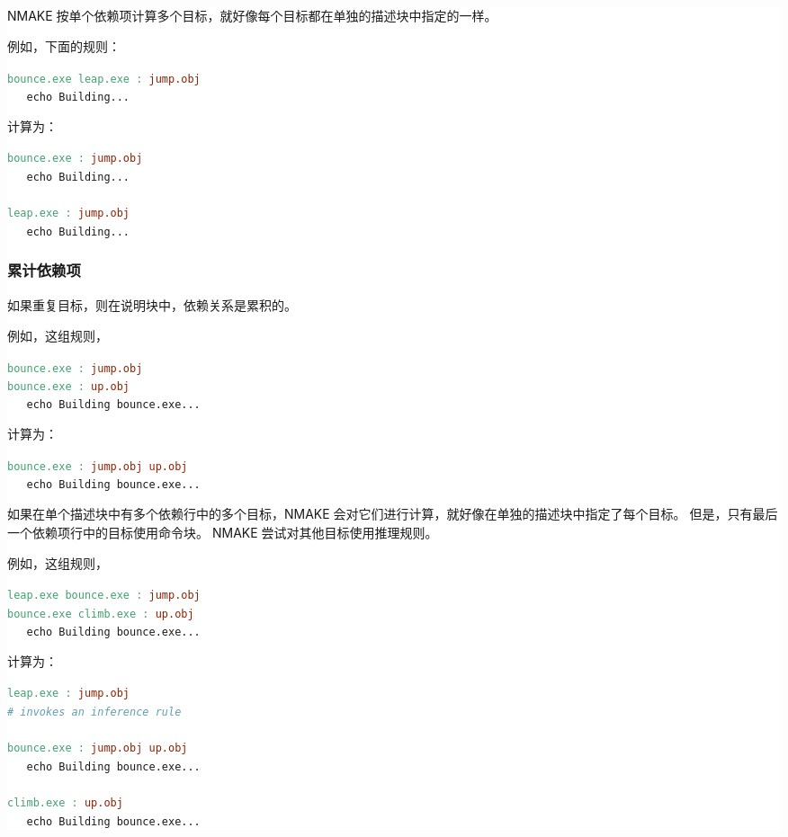 NMAKE 按单个依赖项计算多个目标，就好像每个目标都在单独的描述块中指定的一样。

例如，下面的规则：

```makefile
bounce.exe leap.exe : jump.obj
   echo Building...
```

计算为：

```makefile
bounce.exe : jump.obj
   echo Building...

leap.exe : jump.obj
   echo Building...
```

### <a name="cumulative-dependencies"></a><a name="cumulative-dependencies"></a> 累计依赖项

如果重复目标，则在说明块中，依赖关系是累积的。

例如，这组规则，

```makefile
bounce.exe : jump.obj
bounce.exe : up.obj
   echo Building bounce.exe...
```

计算为：

```makefile
bounce.exe : jump.obj up.obj
   echo Building bounce.exe...
```

如果在单个描述块中有多个依赖行中的多个目标，NMAKE 会对它们进行计算，就好像在单独的描述块中指定了每个目标。 但是，只有最后一个依赖项行中的目标使用命令块。 NMAKE 尝试对其他目标使用推理规则。

例如，这组规则，

```makefile
leap.exe bounce.exe : jump.obj
bounce.exe climb.exe : up.obj
   echo Building bounce.exe...
```

计算为：

```makefile
leap.exe : jump.obj
# invokes an inference rule

bounce.exe : jump.obj up.obj
   echo Building bounce.exe...

climb.exe : up.obj
   echo Building bounce.exe...
```
